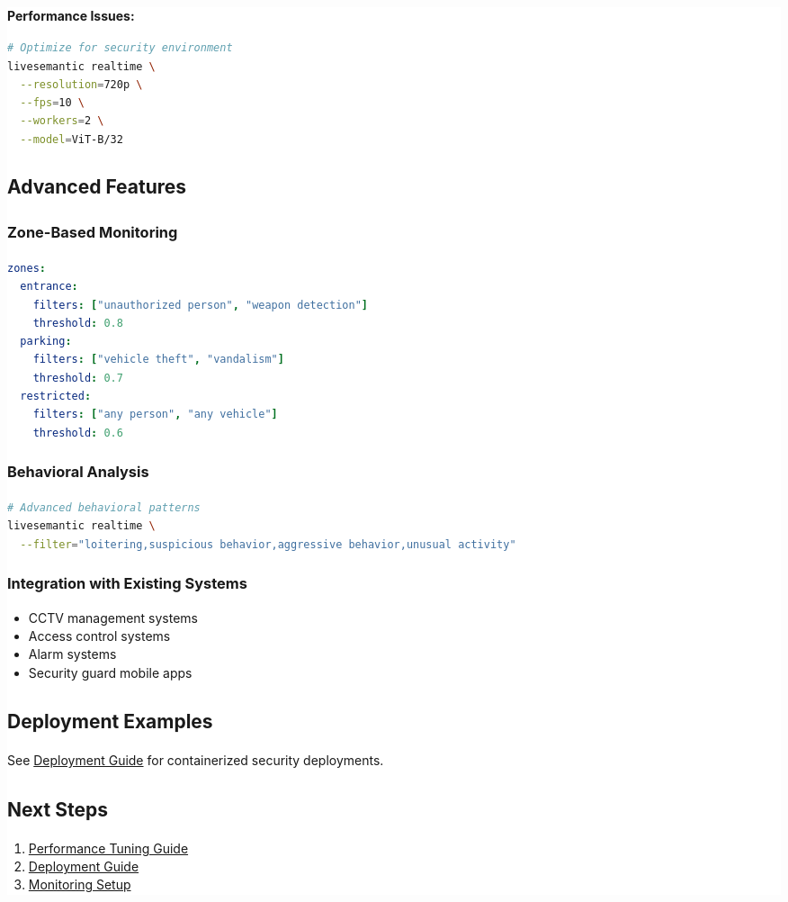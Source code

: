 **Performance Issues:**
```bash
# Optimize for security environment
livesemantic realtime \
  --resolution=720p \
  --fps=10 \
  --workers=2 \
  --model=ViT-B/32
```

## Advanced Features

### Zone-Based Monitoring
```yaml
zones:
  entrance:
    filters: ["unauthorized person", "weapon detection"]
    threshold: 0.8
  parking:
    filters: ["vehicle theft", "vandalism"]
    threshold: 0.7
  restricted:
    filters: ["any person", "any vehicle"]
    threshold: 0.6
```

### Behavioral Analysis
```bash
# Advanced behavioral patterns
livesemantic realtime \
  --filter="loitering,suspicious behavior,aggressive behavior,unusual activity"
```

### Integration with Existing Systems
- CCTV management systems
- Access control systems
- Alarm systems
- Security guard mobile apps

## Deployment Examples

See [Deployment Guide](../deployment/docker.md) for containerized security deployments.

## Next Steps

1. [Performance Tuning Guide](../troubleshooting/performance-tuning.md)
2. [Deployment Guide](../deployment/kubernetes.md)
3. [Monitoring Setup](../deployment/monitoring.md)
